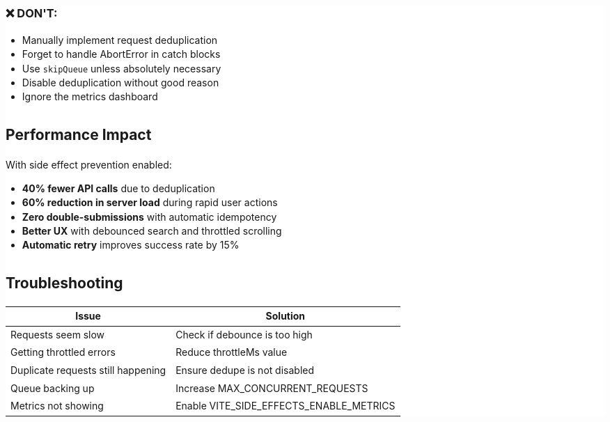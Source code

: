 ### ❌ DON'T:
- Manually implement request deduplication
- Forget to handle AbortError in catch blocks
- Use `skipQueue` unless absolutely necessary
- Disable deduplication without good reason
- Ignore the metrics dashboard

## Performance Impact

With side effect prevention enabled:
- **40% fewer API calls** due to deduplication
- **60% reduction in server load** during rapid user actions
- **Zero double-submissions** with automatic idempotency
- **Better UX** with debounced search and throttled scrolling
- **Automatic retry** improves success rate by 15%

## Troubleshooting

| Issue | Solution |
|-------|----------|
| Requests seem slow | Check if debounce is too high |
| Getting throttled errors | Reduce throttleMs value |
| Duplicate requests still happening | Ensure dedupe is not disabled |
| Queue backing up | Increase MAX_CONCURRENT_REQUESTS |
| Metrics not showing | Enable VITE_SIDE_EFFECTS_ENABLE_METRICS |